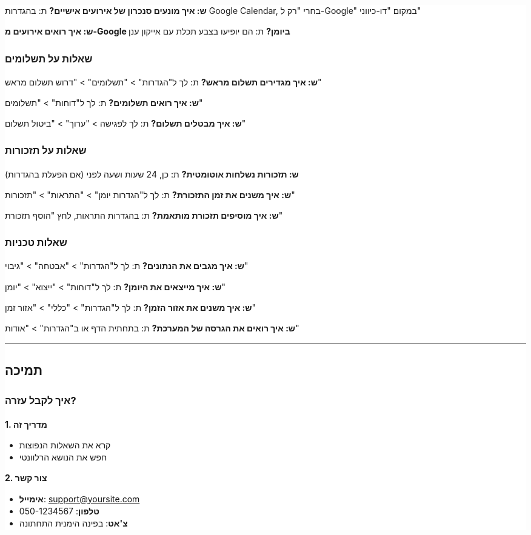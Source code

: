 **ש: איך מונעים סנכרון של אירועים אישיים?**
ת: בהגדרות Google Calendar, בחרי "רק ל-Google" במקום "דו-כיווני"

**ש: איך רואים אירועים מ-Google ביומן?**
ת: הם יופיעו בצבע תכלת עם אייקון ענן

### שאלות על תשלומים

**ש: איך מגדירים תשלום מראש?**
ת: לך ל"הגדרות" > "תשלומים" > "דרוש תשלום מראש"

**ש: איך רואים תשלומים?**
ת: לך ל"דוחות" > "תשלומים"

**ש: איך מבטלים תשלום?**
ת: לך לפגישה > "ערוך" > "ביטול תשלום"

### שאלות על תזכורות

**ש: תזכורות נשלחות אוטומטית?**
ת: כן, 24 שעות ושעה לפני (אם הפעלת בהגדרות)

**ש: איך משנים את זמן התזכורת?**
ת: לך ל"הגדרות יומן" > "התראות" > "תזכורות"

**ש: איך מוסיפים תזכורת מותאמת?**
ת: בהגדרות התראות, לחץ "הוסף תזכורת"

### שאלות טכניות

**ש: איך מגבים את הנתונים?**
ת: לך ל"הגדרות" > "אבטחה" > "גיבוי"

**ש: איך מייצאים את היומן?**
ת: לך ל"דוחות" > "ייצוא" > "יומן"

**ש: איך משנים את אזור הזמן?**
ת: לך ל"הגדרות" > "כללי" > "אזור זמן"

**ש: איך רואים את הגרסה של המערכת?**
ת: בתחתית הדף או ב"הגדרות" > "אודות"

---

## תמיכה

### איך לקבל עזרה?

**1. מדריך זה**
- קרא את השאלות הנפוצות
- חפש את הנושא הרלוונטי

**2. צור קשר**
- **אימייל**: support@yoursite.com
- **טלפון**: 050-1234567
- **צ'אט**: בפינה הימנית התחתונה

